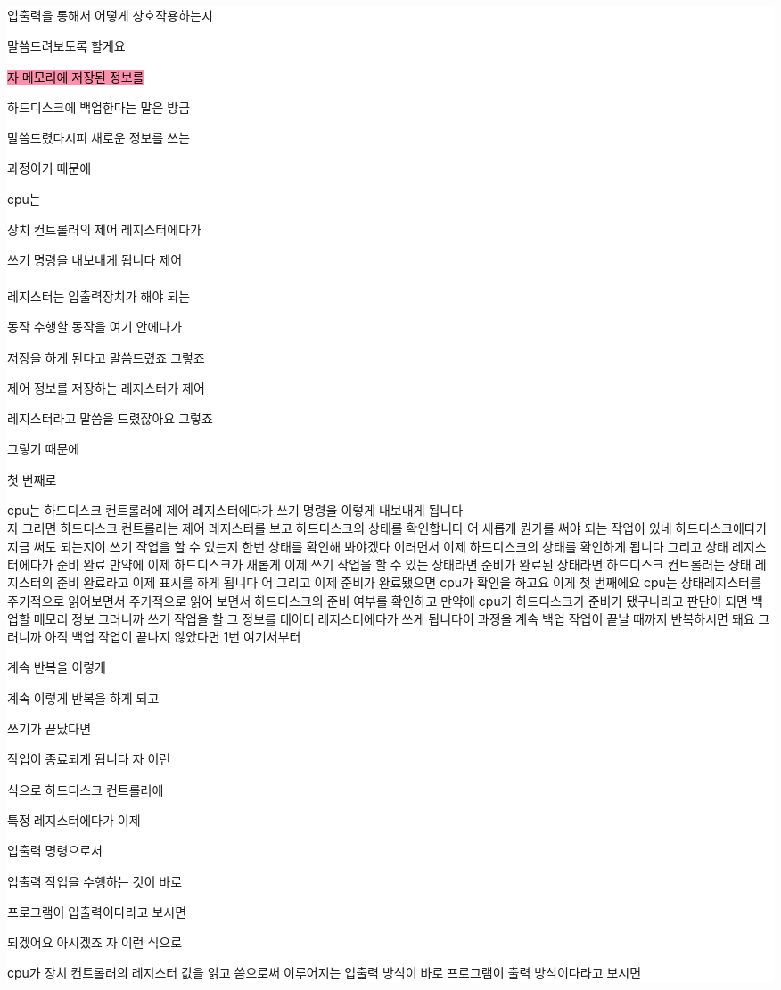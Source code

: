 입출력을 통해서 어떻게 상호작용하는지

말씀드려보도록 할게요

<mark style="background: #FF5582A6;">자 메모리에 저장된 정보를

하드디스크에 백업한다는 말은 방금

말씀드렸다시피 새로운 정보를 쓰는

과정이기 때문에

cpu는

장치 컨트롤러의 제어 레지스터에다가

쓰기 명령을 내보내게 됩니다 제어  
</mark>  
레지스터는 입출력장치가 해야 되는

동작 수행할 동작을 여기 안에다가

저장을 하게 된다고 말씀드렸죠 그렇죠

제어 정보를 저장하는 레지스터가 제어

레지스터라고 말씀을 드렸잖아요 그렇죠

그렇기 때문에

첫 번째로

cpu는 하드디스크 컨트롤러에 제어 레지스터에다가 쓰기 명령을 이렇게 내보내게 됩니다  
자 그러면 하드디스크 컨트롤러는 제어 레지스터를 보고 하드디스크의 상태를 확인합니다 어 새롭게 뭔가를 써야 되는 작업이 있네 하드디스크에다가 지금 써도 되는지이 쓰기 작업을 할 수 있는지 한번 상태를 확인해 봐야겠다 이러면서 이제 하드디스크의 상태를 확인하게 됩니다 그리고 상태 레지스터에다가 준비 완료 만약에 이제 하드디스크가 새롭게 이제 쓰기 작업을 할 수 있는 상태라면 준비가 완료된 상태라면 하드디스크 컨트롤러는 상태 레지스터의 준비 완료라고 이제 표시를 하게 됩니다 어 그리고 이제 준비가 완료됐으면 cpu가 확인을 하고요 이게 첫 번째에요 cpu는 상태레지스터를 주기적으로 읽어보면서 주기적으로 읽어 보면서 하드디스크의 준비 여부를 확인하고 만약에 cpu가 하드디스크가 준비가 됐구나라고 판단이 되면 백업할 메모리 정보 그러니까 쓰기 작업을 할 그 정보를 데이터 레지스터에다가 쓰게 됩니다이 과정을 계속 백업 작업이 끝날 때까지 반복하시면 돼요 그러니까 아직 백업 작업이 끝나지 않았다면 1번 여기서부터

계속 반복을 이렇게

계속 이렇게 반복을 하게 되고

쓰기가 끝났다면

작업이 종료되게 됩니다 자 이런

식으로 하드디스크 컨트롤러에

특정 레지스터에다가 이제

입출력 명령으로서

입출력 작업을 수행하는 것이 바로

프로그램이 입출력이다라고 보시면

되겠어요 아시겠죠 자 이런 식으로

cpu가 장치 컨트롤러의 레지스터 값을 읽고 씀으로써 이루어지는 입출력 방식이 바로 프로그램이 출력 방식이다라고 보시면 


